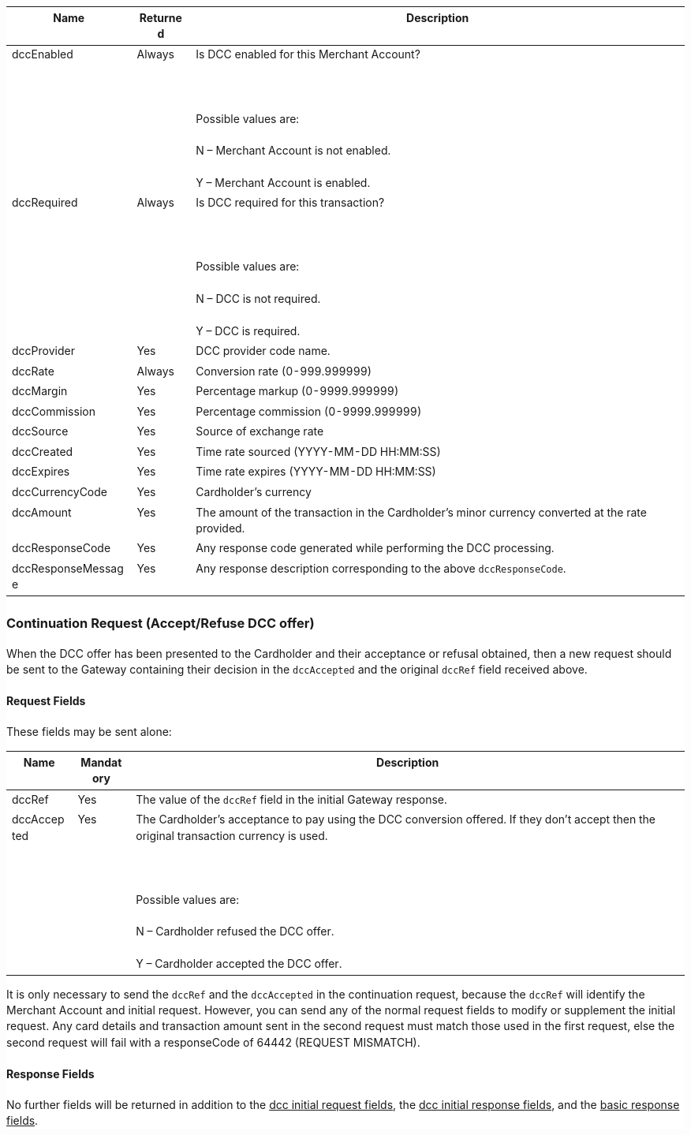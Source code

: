 | Name      | Returned | Description |
| ----------- | ----------- | ----------- |
| dccEnabled | Always| Is DCC enabled for this Merchant Account?<br></br> <br></br> Possible values are:<br></br>  N – Merchant Account is not enabled.<br></br>  Y – Merchant Account is enabled.|
| dccRequired | Always| Is DCC required for this transaction?<br></br><br></br> Possible values are:<br></br> N – DCC is not required.<br></br> Y – DCC is required.|
| dccProvider | Yes| DCC provider code name.|
| dccRate | Always| Conversion rate (0-999.999999)|
| dccMargin | Yes| Percentage markup (0-9999.999999)|
| dccCommission | Yes| Percentage commission (0-9999.999999)|
| dccSource | Yes| Source of exchange rate|
| dccCreated | Yes| Time rate sourced (YYYY-MM-DD HH:MM:SS)|
| dccExpires | Yes| Time rate expires (YYYY-MM-DD HH:MM:SS)|
| dccCurrencyCode | Yes| Cardholder’s currency|
| dccAmount | Yes| The amount of the transaction in the Cardholder’s minor currency converted at the rate provided.|
| dccResponseCode | Yes| Any response code generated while performing the DCC processing.|
| dccResponseMessage | Yes| Any response description corresponding to the above `dccResponseCode`.|

### Continuation Request (Accept/Refuse DCC offer)

When the DCC offer has been presented to the Cardholder and their acceptance or refusal obtained, then a new request should be sent to the Gateway containing their decision in the `dccAccepted` and the original `dccRef` field received above.

#### Request Fields

These fields may be sent alone:

| Name      | Mandatory | Description |
| ----------- | ----------- | ----------- |
| dccRef | <span class="badge badge--primary">Yes</span> | The value of the `dccRef` field in the initial Gateway response.|
| dccAccepted | <span class="badge badge--primary">Yes</span> | The Cardholder’s acceptance to pay using the DCC conversion offered. If they don’t accept then the original transaction currency is used.<br></br><br></br> Possible values are:<br></br> N – Cardholder refused the DCC offer.<br></br> Y – Cardholder accepted the DCC offer.|

It is only necessary to send the `dccRef` and the `dccAccepted` in the continuation request, because the `dccRef` will identify the Merchant Account and initial request. However, you can send any of the normal request fields to modify or supplement the initial request. Any card details and transaction amount sent in the second request must match those used in the first request, else the second request will fail with a responseCode of 64442 (REQUEST MISMATCH).

#### Response Fields

No further fields will be returned in addition to the [dcc initial request fields](#dccInitialRequestFields), the [dcc initial response fields](#dccInitialResponseFields), and the [basic response fields](transactiontypes#transactionResponse).
